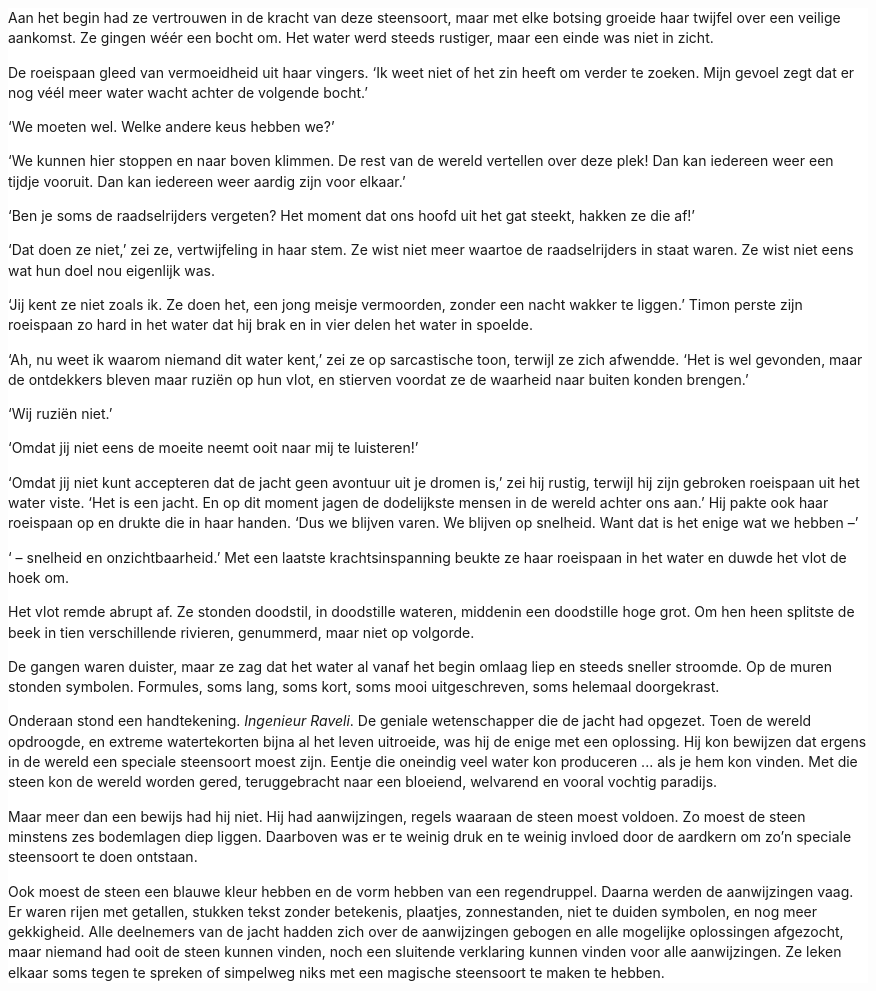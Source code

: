 Aan het begin had ze vertrouwen in de kracht van deze steensoort, maar met elke botsing groeide haar twijfel over een veilige aankomst. Ze gingen wéér een bocht om. Het water werd steeds rustiger, maar een einde was niet in zicht.

De roeispaan gleed van vermoeidheid uit haar vingers. ‘Ik weet niet of het zin heeft om verder te zoeken. Mijn gevoel zegt dat er nog véél meer water wacht achter de volgende bocht.’

‘We moeten wel. Welke andere keus hebben we?’

‘We kunnen hier stoppen en naar boven klimmen. De rest van de wereld vertellen over deze plek! Dan kan iedereen weer een tijdje vooruit. Dan kan iedereen weer aardig zijn voor elkaar.’

‘Ben je soms de raadselrijders vergeten? Het moment dat ons hoofd uit het gat steekt, hakken ze die af!’

‘Dat doen ze niet,’ zei ze, vertwijfeling in haar stem. Ze wist niet meer waartoe de raadselrijders in staat waren. Ze wist niet eens wat hun doel nou eigenlijk was.

‘Jij kent ze niet zoals ik. Ze doen het, een jong meisje vermoorden, zonder een nacht wakker te liggen.’ Timon perste zijn roeispaan zo hard in het water dat hij brak en in vier delen het water in spoelde.

‘Ah, nu weet ik waarom niemand dit water kent,’ zei ze op sarcastische toon, terwijl ze zich afwendde. ‘Het is wel gevonden, maar de ontdekkers bleven maar ruziën op hun vlot, en stierven voordat ze de waarheid naar buiten konden brengen.’

‘Wij ruziën niet.’

‘Omdat jij niet eens de moeite neemt ooit naar mij te luisteren!’

‘Omdat jij niet kunt accepteren dat de jacht geen avontuur uit je dromen is,’ zei hij rustig, terwijl hij zijn gebroken roeispaan uit het water viste. ‘Het is een jacht. En op dit moment jagen de dodelijkste mensen in de wereld achter ons aan.’ Hij pakte ook haar roeispaan op en drukte die in haar handen. ‘Dus we blijven varen. We blijven op snelheid. Want dat is het enige wat we hebben –’

‘ – snelheid en onzichtbaarheid.’ Met een laatste krachtsinspanning beukte ze haar roeispaan in het water en duwde het vlot de hoek om.

Het vlot remde abrupt af. Ze stonden doodstil, in doodstille wateren, middenin een doodstille hoge grot. Om hen heen splitste de beek in tien verschillende rivieren, genummerd, maar niet op volgorde.

De gangen waren duister, maar ze zag dat het water al vanaf het begin omlaag liep en steeds sneller stroomde. Op de muren stonden symbolen. Formules, soms lang, soms kort, soms mooi uitgeschreven, soms helemaal doorgekrast.

Onderaan stond een handtekening. _Ingenieur Raveli_. De geniale wetenschapper die de jacht had opgezet. Toen de wereld opdroogde, en extreme watertekorten bijna al het leven uitroeide, was hij de enige met een oplossing. Hij kon bewijzen dat ergens in de wereld een speciale steensoort moest zijn. Eentje die oneindig veel water kon produceren ... als je hem kon vinden. Met die steen kon de wereld worden gered, teruggebracht naar een bloeiend, welvarend en vooral vochtig paradijs.

Maar meer dan een bewijs had hij niet. Hij had aanwijzingen, regels waaraan de steen moest voldoen. Zo moest de steen minstens zes bodemlagen diep liggen. Daarboven was er te weinig druk en te weinig invloed door de aardkern om zo’n speciale steensoort te doen ontstaan.

Ook moest de steen een blauwe kleur hebben en de vorm hebben van een regendruppel. Daarna werden de aanwijzingen vaag. Er waren rijen met getallen, stukken tekst zonder betekenis, plaatjes, zonnestanden, niet te duiden symbolen, en nog meer gekkigheid. Alle deelnemers van de jacht hadden zich over de aanwijzingen gebogen en alle mogelijke oplossingen afgezocht, maar niemand had ooit de steen kunnen vinden, noch een sluitende verklaring kunnen vinden voor alle aanwijzingen. Ze leken elkaar soms tegen te spreken of simpelweg niks met een magische steensoort te maken te hebben.
